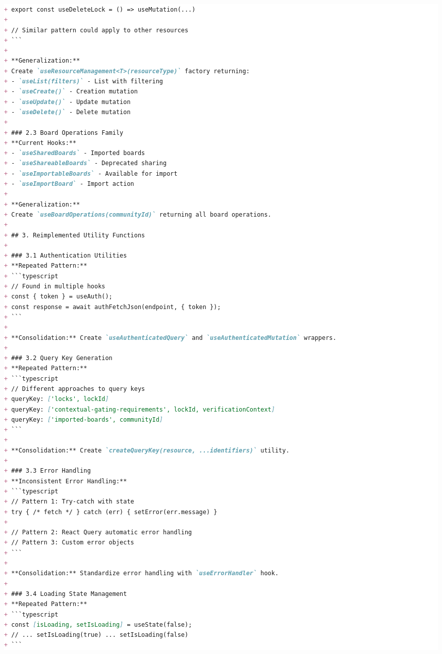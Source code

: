 ```plaintext:hooks-analysis-report.md
+ export const useDeleteLock = () => useMutation(...)
+ 
+ // Similar pattern could apply to other resources
+ ```
+ 
+ **Generalization:**
+ Create `useResourceManagement<T>(resourceType)` factory returning:
+ - `useList(filters)` - List with filtering
+ - `useCreate()` - Creation mutation
+ - `useUpdate()` - Update mutation
+ - `useDelete()` - Delete mutation
+ 
+ ### 2.3 Board Operations Family
+ **Current Hooks:**
+ - `useSharedBoards` - Imported boards
+ - `useShareableBoards` - Deprecated sharing
+ - `useImportableBoards` - Available for import
+ - `useImportBoard` - Import action
+ 
+ **Generalization:**
+ Create `useBoardOperations(communityId)` returning all board operations.
+ 
+ ## 3. Reimplemented Utility Functions
+ 
+ ### 3.1 Authentication Utilities
+ **Repeated Pattern:**
+ ```typescript
+ // Found in multiple hooks
+ const { token } = useAuth();
+ const response = await authFetchJson(endpoint, { token });
+ ```
+ 
+ **Consolidation:** Create `useAuthenticatedQuery` and `useAuthenticatedMutation` wrappers.
+ 
+ ### 3.2 Query Key Generation
+ **Repeated Pattern:**
+ ```typescript
+ // Different approaches to query keys
+ queryKey: ['locks', lockId]
+ queryKey: ['contextual-gating-requirements', lockId, verificationContext]
+ queryKey: ['imported-boards', communityId]
+ ```
+ 
+ **Consolidation:** Create `createQueryKey(resource, ...identifiers)` utility.
+ 
+ ### 3.3 Error Handling
+ **Inconsistent Error Handling:**
+ ```typescript
+ // Pattern 1: Try-catch with state
+ try { /* fetch */ } catch (err) { setError(err.message) }
+ 
+ // Pattern 2: React Query automatic error handling
+ // Pattern 3: Custom error objects
+ ```
+ 
+ **Consolidation:** Standardize error handling with `useErrorHandler` hook.
+ 
+ ### 3.4 Loading State Management
+ **Repeated Pattern:**
+ ```typescript
+ const [isLoading, setIsLoading] = useState(false);
+ // ... setIsLoading(true) ... setIsLoading(false)
+ ```
```